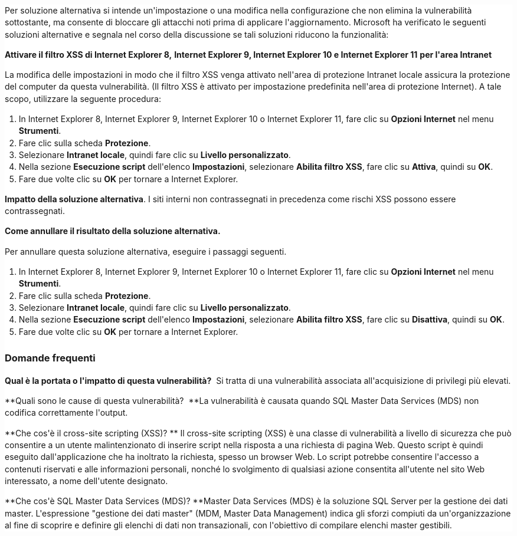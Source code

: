 Per soluzione alternativa si intende un'impostazione o una modifica nella configurazione che non elimina la vulnerabilità sottostante, ma consente di bloccare gli attacchi noti prima di applicare l'aggiornamento. Microsoft ha verificato le seguenti soluzioni alternative e segnala nel corso della discussione se tali soluzioni riducono la funzionalità:

**Attivare il filtro XSS di Internet Explorer 8,** **Internet Explorer 9, Internet Explorer 10 e Internet Explorer 11** **per l'area Intranet**

La modifica delle impostazioni in modo che il filtro XSS venga attivato nell'area di protezione Intranet locale assicura la protezione del computer da questa vulnerabilità. (Il filtro XSS è attivato per impostazione predefinita nell'area di protezione Internet). A tale scopo, utilizzare la seguente procedura:

1.  In Internet Explorer 8, Internet Explorer 9, Internet Explorer 10 o Internet Explorer 11, fare clic su **Opzioni Internet** nel menu **Strumenti**.
2.  Fare clic sulla scheda **Protezione**.
3.  Selezionare **Intranet locale**, quindi fare clic su **Livello personalizzato**.
4.  Nella sezione **Esecuzione script** dell'elenco **Impostazioni**, selezionare **Abilita filtro XSS**, fare clic su **Attiva**, quindi su **OK**.
5.  Fare due volte clic su **OK** per tornare a Internet Explorer.

**Impatto della soluzione alternativa**. I siti interni non contrassegnati in precedenza come rischi XSS possono essere contrassegnati.

**Come annullare il risultato della soluzione alternativa.**

Per annullare questa soluzione alternativa, eseguire i passaggi seguenti.

1.  In Internet Explorer 8, Internet Explorer 9, Internet Explorer 10 o Internet Explorer 11, fare clic su **Opzioni Internet** nel menu **Strumenti**.
2.  Fare clic sulla scheda **Protezione**.
3.  Selezionare **Intranet locale**, quindi fare clic su **Livello personalizzato**.
4.  Nella sezione **Esecuzione script** dell'elenco **Impostazioni**, selezionare **Abilita filtro XSS**, fare clic su **Disattiva**, quindi su **OK**.
5.  Fare due volte clic su **OK** per tornare a Internet Explorer.

### Domande frequenti

**Qual è la portata o l'impatto di questa vulnerabilità?** 
Si tratta di una vulnerabilità associata all'acquisizione di privilegi più elevati.

**Quali sono le cause di questa vulnerabilità? 
**La vulnerabilità è causata quando SQL Master Data Services (MDS) non codifica correttamente l'output.

**Che cos'è il cross-site scripting (XSS)? **
Il cross-site scripting (XSS) è una classe di vulnerabilità a livello di sicurezza che può consentire a un utente malintenzionato di inserire script nella risposta a una richiesta di pagina Web. Questo script è quindi eseguito dall'applicazione che ha inoltrato la richiesta, spesso un browser Web. Lo script potrebbe consentire l'accesso a contenuti riservati e alle informazioni personali, nonché lo svolgimento di qualsiasi azione consentita all'utente nel sito Web interessato, a nome dell'utente designato.

**Che cos'è SQL Master Data Services (MDS)?
**Master Data Services (MDS) è la soluzione SQL Server per la gestione dei dati master. L'espressione "gestione dei dati master" (MDM, Master Data Management) indica gli sforzi compiuti da un'organizzazione al fine di scoprire e definire gli elenchi di dati non transazionali, con l'obiettivo di compilare elenchi master gestibili. 
